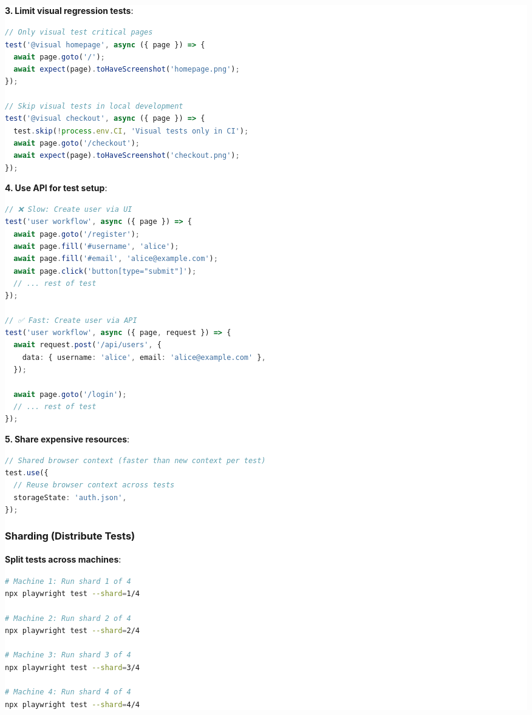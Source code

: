 **3. Limit visual regression tests**:
```typescript
// Only visual test critical pages
test('@visual homepage', async ({ page }) => {
  await page.goto('/');
  await expect(page).toHaveScreenshot('homepage.png');
});

// Skip visual tests in local development
test('@visual checkout', async ({ page }) => {
  test.skip(!process.env.CI, 'Visual tests only in CI');
  await page.goto('/checkout');
  await expect(page).toHaveScreenshot('checkout.png');
});
```

**4. Use API for test setup**:
```typescript
// ❌ Slow: Create user via UI
test('user workflow', async ({ page }) => {
  await page.goto('/register');
  await page.fill('#username', 'alice');
  await page.fill('#email', 'alice@example.com');
  await page.click('button[type="submit"]');
  // ... rest of test
});

// ✅ Fast: Create user via API
test('user workflow', async ({ page, request }) => {
  await request.post('/api/users', {
    data: { username: 'alice', email: 'alice@example.com' },
  });

  await page.goto('/login');
  // ... rest of test
});
```

**5. Share expensive resources**:
```typescript
// Shared browser context (faster than new context per test)
test.use({
  // Reuse browser context across tests
  storageState: 'auth.json',
});
```

### Sharding (Distribute Tests)

**Split tests across machines**:
```bash
# Machine 1: Run shard 1 of 4
npx playwright test --shard=1/4

# Machine 2: Run shard 2 of 4
npx playwright test --shard=2/4

# Machine 3: Run shard 3 of 4
npx playwright test --shard=3/4

# Machine 4: Run shard 4 of 4
npx playwright test --shard=4/4
```
